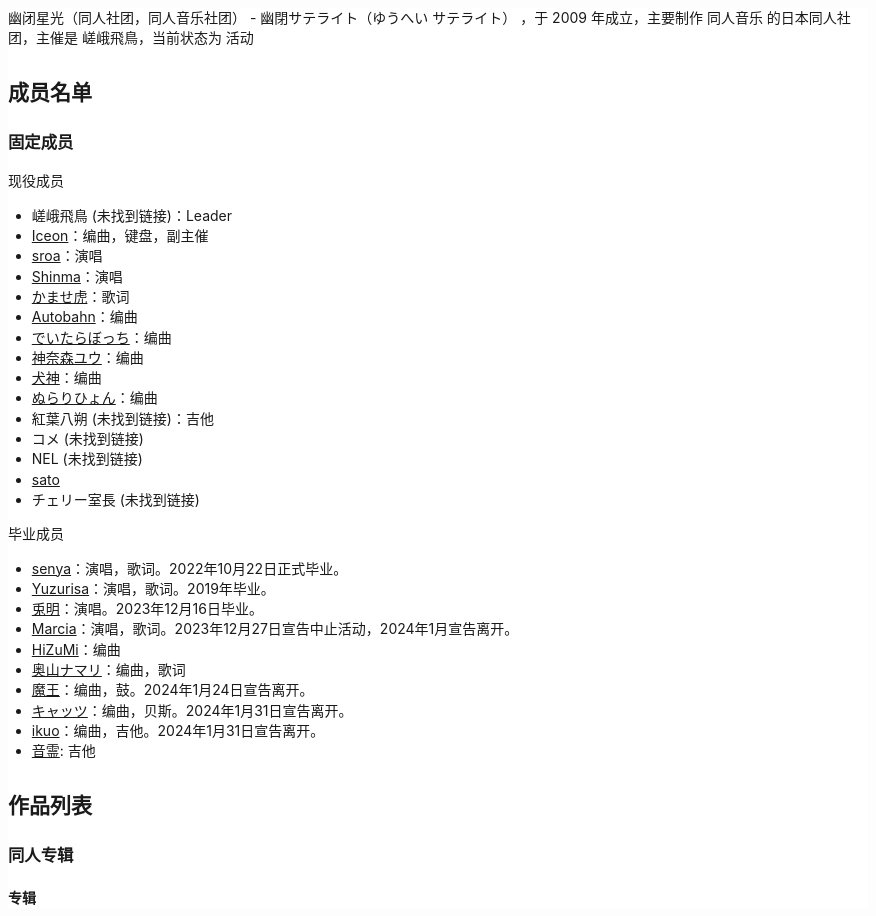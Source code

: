 幽闭星光（同人社团，同人音乐社团） - 幽閉サテライト（ゆうへい サテライト） ，于 2009 年成立，主要制作 同人音乐 的日本同人社团，主催是 嵯峨飛鳥，当前状态为 活动

## 成员名单

### 固定成员
现役成员

- 嵯峨飛鳥 (未找到链接)：Leader
- [Iceon](./Iceon.md)：编曲，键盘，副主催
- [sroa](./sroa.md)：演唱
- [Shinma](./Shinma.md)：演唱
- [かませ虎](./かませ虎.md)：歌词
- [Autobahn](./Autobahn.md)：编曲
- [でいたらぼっち](./でいたらぼっち.md)：编曲
- [神奈森ユウ](./神奈森ユウ.md)：编曲
- [犬神](./犬神.md)：编曲
- [ぬらりひょん](./ぬらりひょん.md)：编曲
- 紅葉八朔 (未找到链接)：吉他
- コメ (未找到链接)
- NEL (未找到链接)
- [sato](./里崎.md)
- チェリー室長 (未找到链接)

毕业成员

- [senya](./senya.md)：演唱，歌词。2022年10月22日正式毕业。
- [Yuzurisa](./Yuzurisa.md)：演唱，歌词。2019年毕业。
- [兎明](./兎明.md)：演唱。2023年12月16日毕业。
- [Marcia](./Marcia.md)：演唱，歌词。2023年12月27日宣告中止活动，2024年1月宣告离开。
- [HiZuMi](./HiZuMi.md)：编曲
- [奥山ナマリ](./奥山ナマリ.md)：编曲，歌词
- [魔王](./魔王.md)：编曲，鼓。2024年1月24日宣告离开。
- [キャッツ](./キャッツ.md)：编曲，贝斯。2024年1月31日宣告离开。
- [ikuo](./ikuo.md)：编曲，吉他。2024年1月31日宣告离开。
- [音霊](./音霊.md): 吉他


## 作品列表

### 同人专辑

#### 专辑
